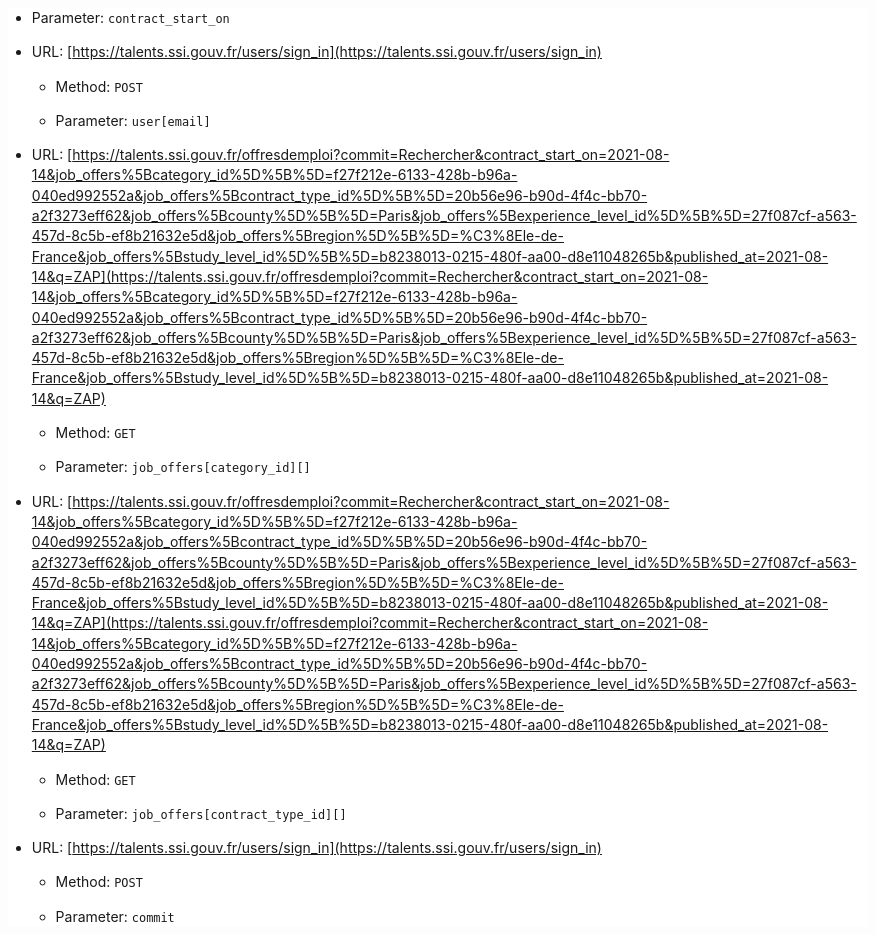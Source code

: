   
  * Parameter: `contract_start_on`
  
  
  
  
* URL: [https://talents.ssi.gouv.fr/users/sign_in](https://talents.ssi.gouv.fr/users/sign_in)
  
  
  * Method: `POST`
  
  
  * Parameter: `user[email]`
  
  
  
  
* URL: [https://talents.ssi.gouv.fr/offresdemploi?commit=Rechercher&contract_start_on=2021-08-14&job_offers%5Bcategory_id%5D%5B%5D=f27f212e-6133-428b-b96a-040ed992552a&job_offers%5Bcontract_type_id%5D%5B%5D=20b56e96-b90d-4f4c-bb70-a2f3273eff62&job_offers%5Bcounty%5D%5B%5D=Paris&job_offers%5Bexperience_level_id%5D%5B%5D=27f087cf-a563-457d-8c5b-ef8b21632e5d&job_offers%5Bregion%5D%5B%5D=%C3%8Ele-de-France&job_offers%5Bstudy_level_id%5D%5B%5D=b8238013-0215-480f-aa00-d8e11048265b&published_at=2021-08-14&q=ZAP](https://talents.ssi.gouv.fr/offresdemploi?commit=Rechercher&contract_start_on=2021-08-14&job_offers%5Bcategory_id%5D%5B%5D=f27f212e-6133-428b-b96a-040ed992552a&job_offers%5Bcontract_type_id%5D%5B%5D=20b56e96-b90d-4f4c-bb70-a2f3273eff62&job_offers%5Bcounty%5D%5B%5D=Paris&job_offers%5Bexperience_level_id%5D%5B%5D=27f087cf-a563-457d-8c5b-ef8b21632e5d&job_offers%5Bregion%5D%5B%5D=%C3%8Ele-de-France&job_offers%5Bstudy_level_id%5D%5B%5D=b8238013-0215-480f-aa00-d8e11048265b&published_at=2021-08-14&q=ZAP)
  
  
  * Method: `GET`
  
  
  * Parameter: `job_offers[category_id][]`
  
  
  
  
* URL: [https://talents.ssi.gouv.fr/offresdemploi?commit=Rechercher&contract_start_on=2021-08-14&job_offers%5Bcategory_id%5D%5B%5D=f27f212e-6133-428b-b96a-040ed992552a&job_offers%5Bcontract_type_id%5D%5B%5D=20b56e96-b90d-4f4c-bb70-a2f3273eff62&job_offers%5Bcounty%5D%5B%5D=Paris&job_offers%5Bexperience_level_id%5D%5B%5D=27f087cf-a563-457d-8c5b-ef8b21632e5d&job_offers%5Bregion%5D%5B%5D=%C3%8Ele-de-France&job_offers%5Bstudy_level_id%5D%5B%5D=b8238013-0215-480f-aa00-d8e11048265b&published_at=2021-08-14&q=ZAP](https://talents.ssi.gouv.fr/offresdemploi?commit=Rechercher&contract_start_on=2021-08-14&job_offers%5Bcategory_id%5D%5B%5D=f27f212e-6133-428b-b96a-040ed992552a&job_offers%5Bcontract_type_id%5D%5B%5D=20b56e96-b90d-4f4c-bb70-a2f3273eff62&job_offers%5Bcounty%5D%5B%5D=Paris&job_offers%5Bexperience_level_id%5D%5B%5D=27f087cf-a563-457d-8c5b-ef8b21632e5d&job_offers%5Bregion%5D%5B%5D=%C3%8Ele-de-France&job_offers%5Bstudy_level_id%5D%5B%5D=b8238013-0215-480f-aa00-d8e11048265b&published_at=2021-08-14&q=ZAP)
  
  
  * Method: `GET`
  
  
  * Parameter: `job_offers[contract_type_id][]`
  
  
  
  
* URL: [https://talents.ssi.gouv.fr/users/sign_in](https://talents.ssi.gouv.fr/users/sign_in)
  
  
  * Method: `POST`
  
  
  * Parameter: `commit`
  